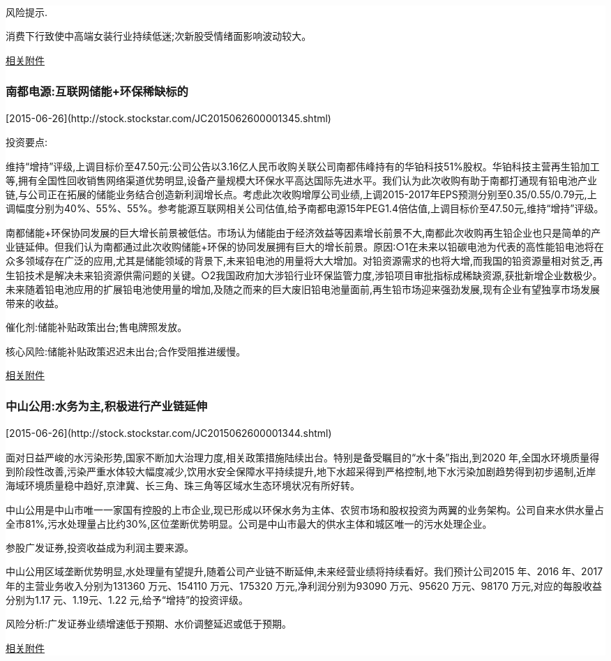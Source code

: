 风险提示.

消费下行致使中高端女装行业持续低迷;次新股受情绪面影响波动较大。




    

 
[相关附件](http://pg.jrj.com.cn/acc/Res/CN_RES/STOCK/2015/6/25/2374196d-a397-46f1-a343-c86a4faa3ad8.pdf)

 
<h3> 南都电源:互联网储能+环保稀缺标的 </h3>
[2015-06-26](http://stock.stockstar.com/JC2015062600001345.shtml)
 
投资要点:

维持“增持”评级,上调目标价至47.50元:公司公告以3.16亿人民币收购关联公司南都伟峰持有的华铂科技51%股权。华铂科技主营再生铅加工等,拥有全国性回收销售网络渠道优势明显,设备产量规模大环保水平高达国际先进水平。我们认为此次收购有助于南都打通现有铅电池产业链,与公司正在拓展的储能业务结合创造新利润增长点。考虑此次收购增厚公司业绩,上调2015-2017年EPS预测分别至0.35/0.55/0.79元,上调幅度分别为40%、55%、55%。参考能源互联网相关公司估值,给予南都电源15年PEG1.4倍估值,上调目标价至47.50元,维持“增持”评级。

南都储能+环保协同发展的巨大增长前景被低估。市场认为储能由于经济效益等因素增长前景不大,南都此次收购再生铅企业也只是简单的产业链延伸。但我们认为南都通过此次收购储能+环保的协同发展拥有巨大的增长前景。原因:○1在未来以铅碳电池为代表的高性能铅电池将在众多领域存在广泛的应用,尤其是储能领域的背景下,未来铅电池的用量将大大增加。对铅资源需求的也将大增,而我国的铅资源量相对贫乏,再生铅技术是解决未来铅资源供需问题的关键。○2我国政府加大涉铅行业环保监管力度,涉铅项目审批指标成稀缺资源,获批新增企业数极少。未来随着铅电池应用的扩展铅电池使用量的增加,及随之而来的巨大废旧铅电池量面前,再生铅市场迎来强劲发展,现有企业有望独享市场发展带来的收益。

催化剂:储能补贴政策出台;售电牌照发放。

核心风险:储能补贴政策迟迟未出台;合作受阻推进缓慢。




    

 
[相关附件](http://pg.jrj.com.cn/acc/Res/CN_RES/STOCK/2015/6/26/15a719d5-b31e-46cb-be40-b15ee5901128.pdf)

 
<h3> 中山公用:水务为主,积极进行产业链延伸 </h3>
[2015-06-26](http://stock.stockstar.com/JC2015062600001344.shtml)
 
面对日益严峻的水污染形势,国家不断加大治理力度,相关政策措施陆续出台。特别是备受瞩目的“水十条”指出,到2020 年,全国水环境质量得到阶段性改善,污染严重水体较大幅度减少,饮用水安全保障水平持续提升,地下水超采得到严格控制,地下水污染加剧趋势得到初步遏制,近岸海域环境质量稳中趋好,京津冀、长三角、珠三角等区域水生态环境状况有所好转。

中山公用是中山市唯一一家国有控股的上市企业,现已形成以环保水务为主体、农贸市场和股权投资为两翼的业务架构。公司自来水供水量占全市81%,污水处理量占比约30%,区位垄断优势明显。公司是中山市最大的供水主体和城区唯一的污水处理企业。

参股广发证券,投资收益成为利润主要来源。

中山公用区域垄断优势明显,水处理量有望提升,随着公司产业链不断延伸,未来经营业绩将持续看好。我们预计公司2015 年、2016 年、2017 年的主营业务收入分别为131360 万元、154110 万元、175320 万元,净利润分别为93090 万元、95620 万元、98170 万元,对应的每股收益分别为1.17 元、1.19元、1.22 元,给予“增持”的投资评级。

风险分析:广发证券业绩增速低于预期、水价调整延迟或低于预期。




    

 
[相关附件](http://pg.jrj.com.cn/acc/Res/CN_RES/STOCK/2015/6/25/525b42b7-0882-476c-83bf-b9ab4bb3896e.pdf)

 